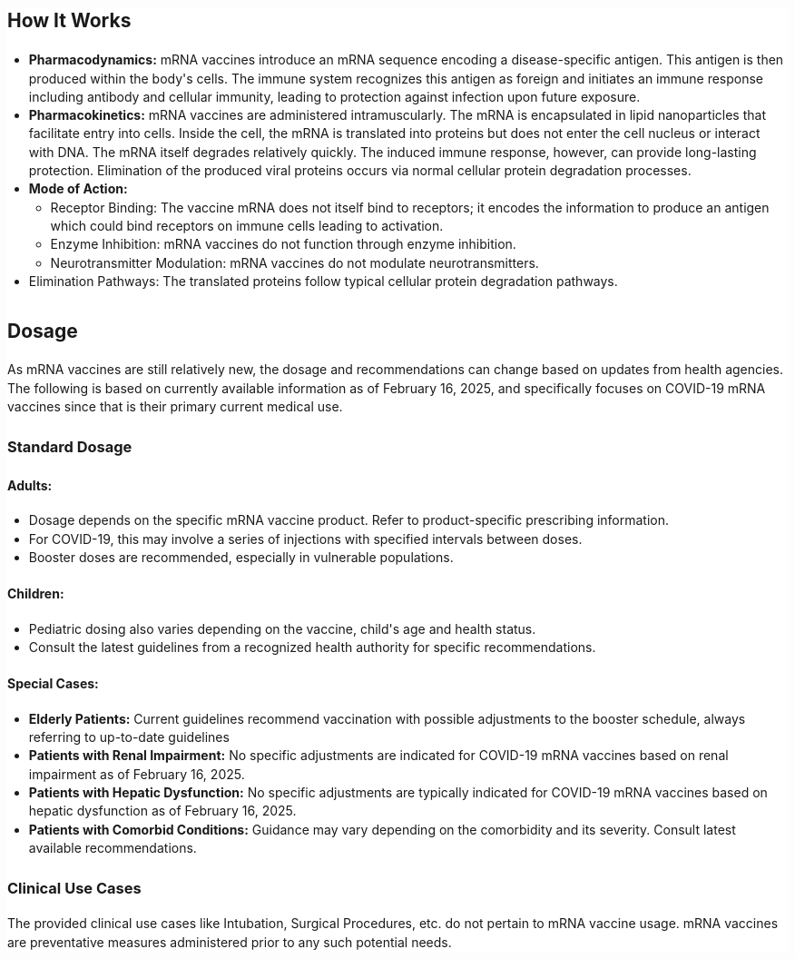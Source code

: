 ## **How It Works**

- **Pharmacodynamics:** mRNA vaccines introduce an mRNA sequence encoding a disease-specific antigen. This antigen is then produced within the body's cells.  The immune system recognizes this antigen as foreign and initiates an immune response including antibody and cellular immunity, leading to protection against infection upon future exposure.
- **Pharmacokinetics:**  mRNA vaccines are administered intramuscularly. The mRNA is encapsulated in lipid nanoparticles that facilitate entry into cells. Inside the cell, the mRNA is translated into proteins but does not enter the cell nucleus or interact with DNA. The mRNA itself degrades relatively quickly. The induced immune response, however, can provide long-lasting protection. Elimination of the produced viral proteins occurs via normal cellular protein degradation processes.
- **Mode of Action:**  
    - Receptor Binding: The vaccine mRNA does not itself bind to receptors; it encodes the information to produce an antigen which could bind receptors on immune cells leading to activation.
    - Enzyme Inhibition: mRNA vaccines do not function through enzyme inhibition.
    - Neurotransmitter Modulation: mRNA vaccines do not modulate neurotransmitters.
- Elimination Pathways: The translated proteins follow typical cellular protein degradation pathways.


## **Dosage**

As mRNA vaccines are still relatively new, the dosage and recommendations can change based on updates from health agencies. The following is based on currently available information as of February 16, 2025, and specifically focuses on COVID-19 mRNA vaccines since that is their primary current medical use.


### **Standard Dosage**  
#### **Adults:**  
- Dosage depends on the specific mRNA vaccine product.  Refer to product-specific prescribing information.
- For COVID-19, this may involve a series of injections with specified intervals between doses.  
- Booster doses are recommended, especially in vulnerable populations.

#### **Children:**  
- Pediatric dosing also varies depending on the vaccine, child's age and health status.
- Consult the latest guidelines from a recognized health authority for specific recommendations.

#### **Special Cases:**  
- **Elderly Patients:** Current guidelines recommend vaccination with possible adjustments to the booster schedule, always referring to up-to-date guidelines
- **Patients with Renal Impairment:**  No specific adjustments are indicated for COVID-19 mRNA vaccines based on renal impairment as of February 16, 2025.
- **Patients with Hepatic Dysfunction:**  No specific adjustments are typically indicated for COVID-19 mRNA vaccines based on hepatic dysfunction as of February 16, 2025. 
- **Patients with Comorbid Conditions:** Guidance may vary depending on the comorbidity and its severity. Consult latest available recommendations. 

### **Clinical Use Cases**  
The provided clinical use cases like Intubation, Surgical Procedures, etc. do not pertain to mRNA vaccine usage. mRNA vaccines are preventative measures administered prior to any such potential needs.
